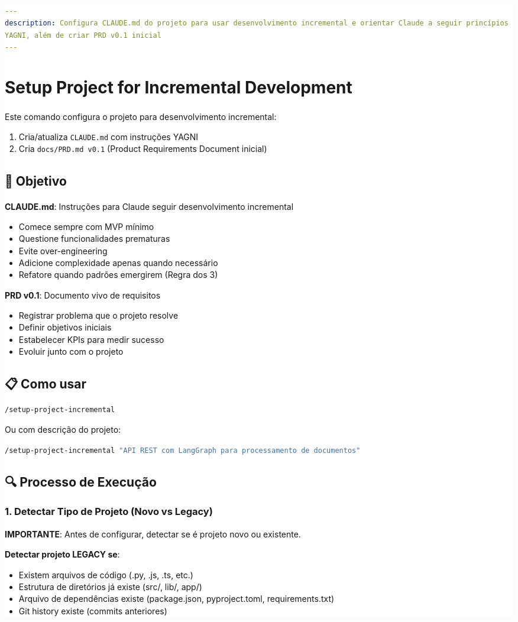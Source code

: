 ```yaml
---
description: Configura CLAUDE.md do projeto para usar desenvolvimento incremental e orientar Claude a seguir princípios YAGNI, além de criar PRD v0.1 inicial
---
```


# Setup Project for Incremental Development

Este comando configura o projeto para desenvolvimento incremental:
1. Cria/atualiza `CLAUDE.md` com instruções YAGNI
2. Cria `docs/PRD.md v0.1` (Product Requirements Document inicial)

## 🎯 Objetivo

**CLAUDE.md**: Instruções para Claude seguir desenvolvimento incremental
- Comece sempre com MVP mínimo
- Questione funcionalidades prematuras
- Evite over-engineering
- Adicione complexidade apenas quando necessário
- Refatore quando padrões emergirem (Regra dos 3)

**PRD v0.1**: Documento vivo de requisitos
- Registrar problema que o projeto resolve
- Definir objetivos iniciais
- Estabelecer KPIs para medir sucesso
- Evoluir junto com o projeto

## 📋 Como usar

```bash
/setup-project-incremental
```

Ou com descrição do projeto:

```bash
/setup-project-incremental "API REST com LangGraph para processamento de documentos"
```

## 🔍 Processo de Execução

### 1. Detectar Tipo de Projeto (Novo vs Legacy)

**IMPORTANTE**: Antes de configurar, detectar se é projeto novo ou existente.

**Detectar projeto LEGACY se**:
- Existem arquivos de código (.py, .js, .ts, etc.)
- Estrutura de diretórios já existe (src/, lib/, app/)
- Arquivo de dependências existe (package.json, pyproject.toml, requirements.txt)
- Git history existe (commits anteriores)
